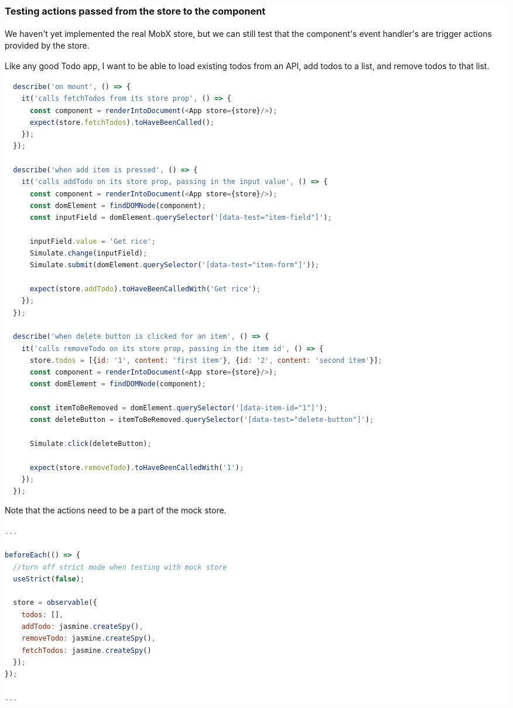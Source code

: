 ### Testing actions passed from the store to the component

We haven't yet implemented the real MobX store, but we can still test that the component's event handler's are trigger actions provided by the store.

Like any good Todo app, I want to be able to load existing todos from an API, add todos to a list, and remove todos to that list.

```js
  describe('on mount', () => {
    it('calls fetchTodos from its store prop', () => {
      const component = renderIntoDocument(<App store={store}/>);
      expect(store.fetchTodos).toHaveBeenCalled();
    });
  });

  describe('when add item is pressed', () => {
    it('calls addTodo on its store prop, passing in the input value', () => {
      const component = renderIntoDocument(<App store={store}/>);
      const domElement = findDOMNode(component);
      const inputField = domElement.querySelector('[data-test="item-field"]');

      inputField.value = 'Get rice';
      Simulate.change(inputField);
      Simulate.submit(domElement.querySelector('[data-test="item-form"]'));

      expect(store.addTodo).toHaveBeenCalledWith('Get rice');
    });
  });

  describe('when delete button is clicked for an item', () => {
    it('calls removeTodo on its store prop, passing in the item id', () => {
      store.todos = [{id: '1', content: 'first item'}, {id: '2', content: 'second item'}];
      const component = renderIntoDocument(<App store={store}/>);
      const domElement = findDOMNode(component);

      const itemToBeRemoved = domElement.querySelector('[data-item-id="1"]');
      const deleteButton = itemToBeRemoved.querySelector('[data-test="delete-button"]');

      Simulate.click(deleteButton);

      expect(store.removeTodo).toHaveBeenCalledWith('1');
    });
  });

```

Note that the actions need to be a part of the mock store.

```js
...

beforeEach(() => {
  //turn off strict mode when testing with mock store
  useStrict(false);

  store = observable({
    todos: [],
    addTodo: jasmine.createSpy(),
    removeTodo: jasmine.createSpy(),
    fetchTodos: jasmine.createSpy()
  });
});

...
```